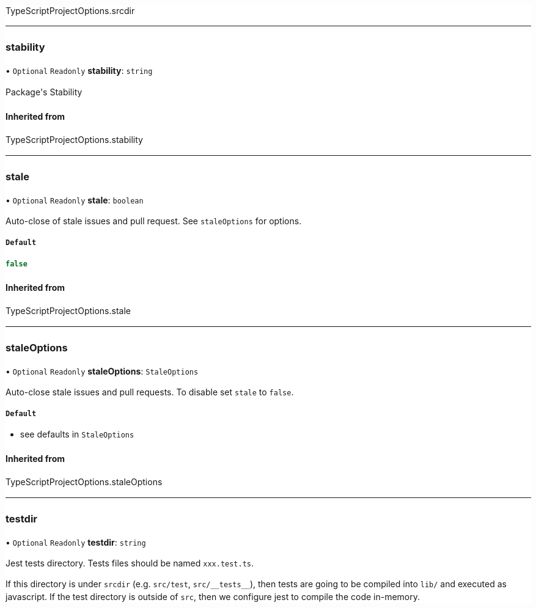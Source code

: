 TypeScriptProjectOptions.srcdir

___

### stability

• `Optional` `Readonly` **stability**: `string`

Package's Stability

#### Inherited from

TypeScriptProjectOptions.stability

___

### stale

• `Optional` `Readonly` **stale**: `boolean`

Auto-close of stale issues and pull request. See `staleOptions` for options.

**`Default`**

```ts
false
```

#### Inherited from

TypeScriptProjectOptions.stale

___

### staleOptions

• `Optional` `Readonly` **staleOptions**: `StaleOptions`

Auto-close stale issues and pull requests. To disable set `stale` to `false`.

**`Default`**

- see defaults in `StaleOptions`

#### Inherited from

TypeScriptProjectOptions.staleOptions

___

### testdir

• `Optional` `Readonly` **testdir**: `string`

Jest tests directory. Tests files should be named `xxx.test.ts`.

If this directory is under `srcdir` (e.g. `src/test`, `src/__tests__`),
then tests are going to be compiled into `lib/` and executed as javascript.
If the test directory is outside of `src`, then we configure jest to
compile the code in-memory.
